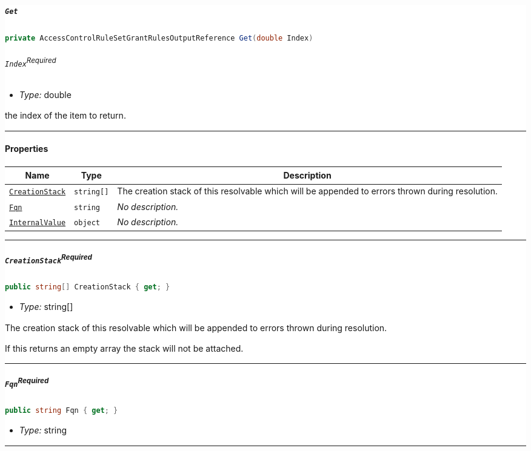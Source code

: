 ##### `Get` <a name="Get" id="@cdktf/provider-databricks.accessControlRuleSet.AccessControlRuleSetGrantRulesList.get"></a>

```csharp
private AccessControlRuleSetGrantRulesOutputReference Get(double Index)
```

###### `Index`<sup>Required</sup> <a name="Index" id="@cdktf/provider-databricks.accessControlRuleSet.AccessControlRuleSetGrantRulesList.get.parameter.index"></a>

- *Type:* double

the index of the item to return.

---


#### Properties <a name="Properties" id="Properties"></a>

| **Name** | **Type** | **Description** |
| --- | --- | --- |
| <code><a href="#@cdktf/provider-databricks.accessControlRuleSet.AccessControlRuleSetGrantRulesList.property.creationStack">CreationStack</a></code> | <code>string[]</code> | The creation stack of this resolvable which will be appended to errors thrown during resolution. |
| <code><a href="#@cdktf/provider-databricks.accessControlRuleSet.AccessControlRuleSetGrantRulesList.property.fqn">Fqn</a></code> | <code>string</code> | *No description.* |
| <code><a href="#@cdktf/provider-databricks.accessControlRuleSet.AccessControlRuleSetGrantRulesList.property.internalValue">InternalValue</a></code> | <code>object</code> | *No description.* |

---

##### `CreationStack`<sup>Required</sup> <a name="CreationStack" id="@cdktf/provider-databricks.accessControlRuleSet.AccessControlRuleSetGrantRulesList.property.creationStack"></a>

```csharp
public string[] CreationStack { get; }
```

- *Type:* string[]

The creation stack of this resolvable which will be appended to errors thrown during resolution.

If this returns an empty array the stack will not be attached.

---

##### `Fqn`<sup>Required</sup> <a name="Fqn" id="@cdktf/provider-databricks.accessControlRuleSet.AccessControlRuleSetGrantRulesList.property.fqn"></a>

```csharp
public string Fqn { get; }
```

- *Type:* string

---
